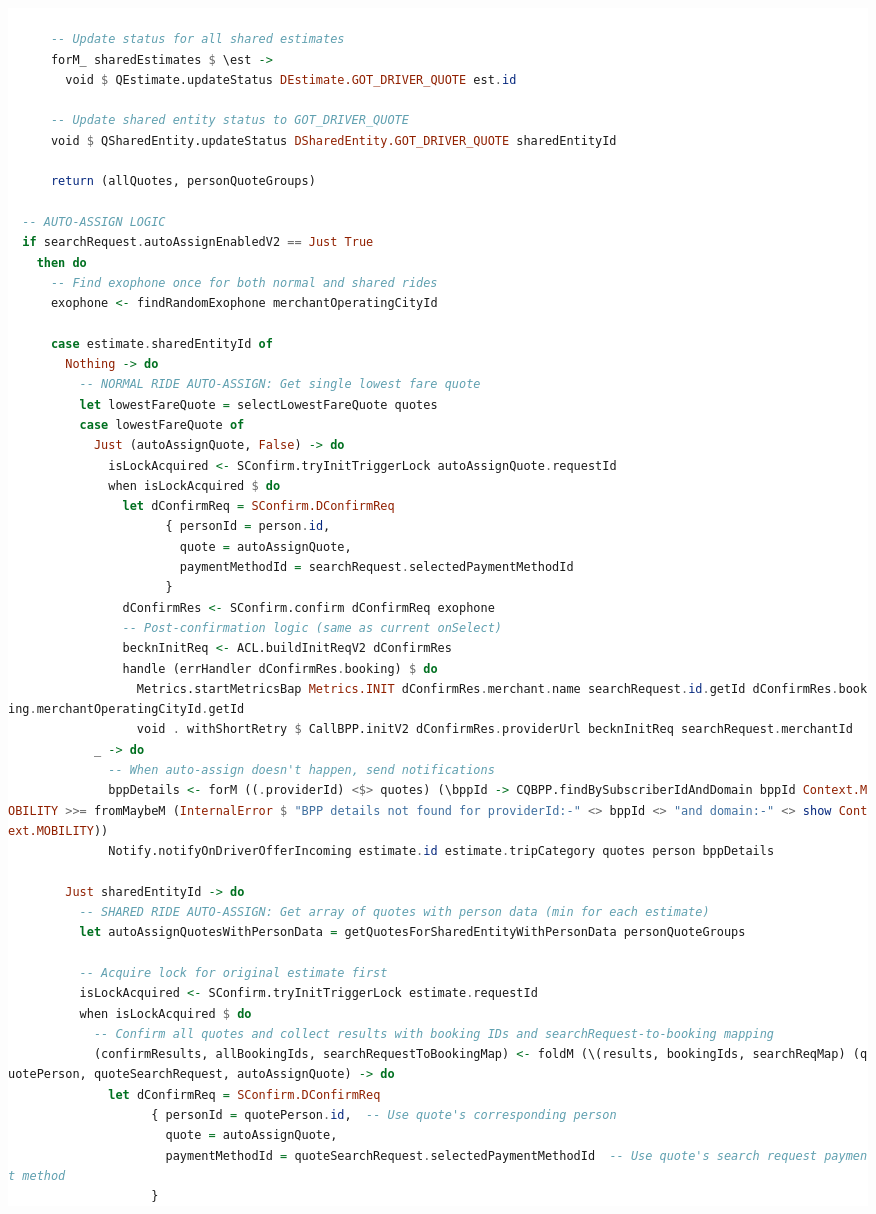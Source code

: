 ```haskell
      
      -- Update status for all shared estimates
      forM_ sharedEstimates $ \est -> 
        void $ QEstimate.updateStatus DEstimate.GOT_DRIVER_QUOTE est.id
        
      -- Update shared entity status to GOT_DRIVER_QUOTE
      void $ QSharedEntity.updateStatus DSharedEntity.GOT_DRIVER_QUOTE sharedEntityId
      
      return (allQuotes, personQuoteGroups)
  
  -- AUTO-ASSIGN LOGIC
  if searchRequest.autoAssignEnabledV2 == Just True
    then do
      -- Find exophone once for both normal and shared rides
      exophone <- findRandomExophone merchantOperatingCityId
      
      case estimate.sharedEntityId of
        Nothing -> do
          -- NORMAL RIDE AUTO-ASSIGN: Get single lowest fare quote
          let lowestFareQuote = selectLowestFareQuote quotes
          case lowestFareQuote of
            Just (autoAssignQuote, False) -> do
              isLockAcquired <- SConfirm.tryInitTriggerLock autoAssignQuote.requestId
              when isLockAcquired $ do
                let dConfirmReq = SConfirm.DConfirmReq 
                      { personId = person.id, 
                        quote = autoAssignQuote,
                        paymentMethodId = searchRequest.selectedPaymentMethodId 
                      }
                dConfirmRes <- SConfirm.confirm dConfirmReq exophone
                -- Post-confirmation logic (same as current onSelect)
                becknInitReq <- ACL.buildInitReqV2 dConfirmRes
                handle (errHandler dConfirmRes.booking) $ do
                  Metrics.startMetricsBap Metrics.INIT dConfirmRes.merchant.name searchRequest.id.getId dConfirmRes.booking.merchantOperatingCityId.getId
                  void . withShortRetry $ CallBPP.initV2 dConfirmRes.providerUrl becknInitReq searchRequest.merchantId
            _ -> do
              -- When auto-assign doesn't happen, send notifications
              bppDetails <- forM ((.providerId) <$> quotes) (\bppId -> CQBPP.findBySubscriberIdAndDomain bppId Context.MOBILITY >>= fromMaybeM (InternalError $ "BPP details not found for providerId:-" <> bppId <> "and domain:-" <> show Context.MOBILITY))
              Notify.notifyOnDriverOfferIncoming estimate.id estimate.tripCategory quotes person bppDetails
            
        Just sharedEntityId -> do
          -- SHARED RIDE AUTO-ASSIGN: Get array of quotes with person data (min for each estimate)
          let autoAssignQuotesWithPersonData = getQuotesForSharedEntityWithPersonData personQuoteGroups
          
          -- Acquire lock for original estimate first
          isLockAcquired <- SConfirm.tryInitTriggerLock estimate.requestId
          when isLockAcquired $ do
            -- Confirm all quotes and collect results with booking IDs and searchRequest-to-booking mapping
            (confirmResults, allBookingIds, searchRequestToBookingMap) <- foldM (\(results, bookingIds, searchReqMap) (quotePerson, quoteSearchRequest, autoAssignQuote) -> do
              let dConfirmReq = SConfirm.DConfirmReq 
                    { personId = quotePerson.id,  -- Use quote's corresponding person
                      quote = autoAssignQuote,
                      paymentMethodId = quoteSearchRequest.selectedPaymentMethodId  -- Use quote's search request payment method
                    }
```